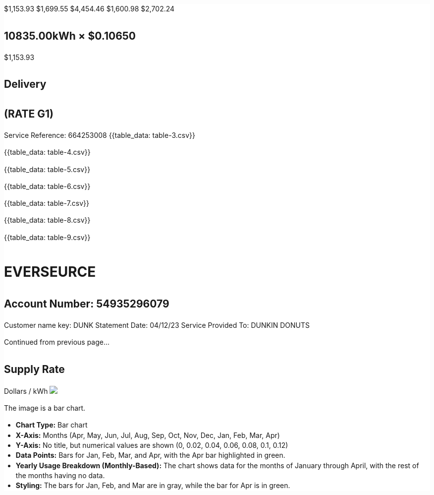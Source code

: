 \$1,153.93
\$1,699.55
\$4,454.46
\$1,600.98
\$2,702.24

## $10835.00 \mathrm{kWh} \times \$ 0.10650$

\$1,153.93

## Delivery

## (RATE G1)

Service Reference: 664253008
{{table_data: table-3.csv}}


{{table_data: table-4.csv}}


{{table_data: table-5.csv}}


{{table_data: table-6.csv}}


{{table_data: table-7.csv}}


{{table_data: table-8.csv}}


{{table_data: table-9.csv}}

# EVERSEURCE 

## Account Number: 54935296079

Customer name key: DUNK
Statement Date: 04/12/23
Service Provided To: DUNKIN DONUTS

Continued from previous page...

## Supply Rate

Dollars / kWh
![](images/img-2.jpeg)

The image is a bar chart.

- **Chart Type:** Bar chart
- **X-Axis:** Months (Apr, May, Jun, Jul, Aug, Sep, Oct, Nov, Dec, Jan, Feb, Mar, Apr)
- **Y-Axis:** No title, but numerical values are shown (0, 0.02, 0.04, 0.06, 0.08, 0.1, 0.12)
- **Data Points:** Bars for Jan, Feb, Mar, and Apr, with the Apr bar highlighted in green.
- **Yearly Usage Breakdown (Monthly-Based):** The chart shows data for the months of January through April, with the rest of the months having no data.
- **Styling:** The bars for Jan, Feb, and Mar are in gray, while the bar for Apr is in green.
